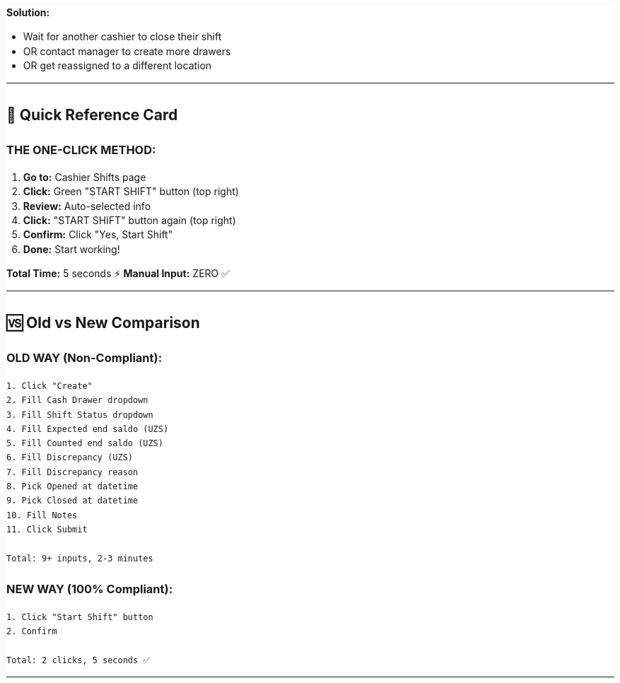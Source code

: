 **Solution:**
- Wait for another cashier to close their shift
- OR contact manager to create more drawers
- OR get reassigned to a different location

---

## 📱 Quick Reference Card

### THE ONE-CLICK METHOD:

1. **Go to:** Cashier Shifts page
2. **Click:** Green "START SHIFT" button (top right)
3. **Review:** Auto-selected info
4. **Click:** "START SHIFT" button again (top right)
5. **Confirm:** Click "Yes, Start Shift"
6. **Done:** Start working!

**Total Time:** 5 seconds ⚡
**Manual Input:** ZERO ✅

---

## 🆚 Old vs New Comparison

### OLD WAY (Non-Compliant):
```
1. Click "Create"
2. Fill Cash Drawer dropdown
3. Fill Shift Status dropdown
4. Fill Expected end saldo (UZS)
5. Fill Counted end saldo (UZS)
6. Fill Discrepancy (UZS)
7. Fill Discrepancy reason
8. Pick Opened at datetime
9. Pick Closed at datetime
10. Fill Notes
11. Click Submit

Total: 9+ inputs, 2-3 minutes
```

### NEW WAY (100% Compliant):
```
1. Click "Start Shift" button
2. Confirm

Total: 2 clicks, 5 seconds ✅
```

---
